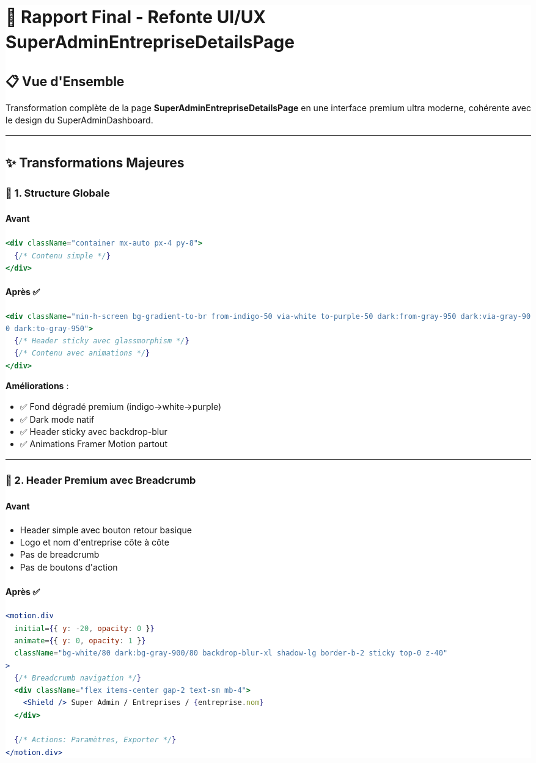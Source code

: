 # 🎨 Rapport Final - Refonte UI/UX SuperAdminEntrepriseDetailsPage

## 📋 Vue d'Ensemble

Transformation complète de la page **SuperAdminEntrepriseDetailsPage** en une interface premium ultra moderne, cohérente avec le design du SuperAdminDashboard.

---

## ✨ Transformations Majeures

### 🎯 1. Structure Globale

#### Avant
```jsx
<div className="container mx-auto px-4 py-8">
  {/* Contenu simple */}
</div>
```

#### Après ✅
```jsx
<div className="min-h-screen bg-gradient-to-br from-indigo-50 via-white to-purple-50 dark:from-gray-950 dark:via-gray-900 dark:to-gray-950">
  {/* Header sticky avec glassmorphism */}
  {/* Contenu avec animations */}
</div>
```

**Améliorations** :
- ✅ Fond dégradé premium (indigo→white→purple)
- ✅ Dark mode natif
- ✅ Header sticky avec backdrop-blur
- ✅ Animations Framer Motion partout

---

### 🌟 2. Header Premium avec Breadcrumb

#### Avant
- Header simple avec bouton retour basique
- Logo et nom d'entreprise côte à côte
- Pas de breadcrumb
- Pas de boutons d'action

#### Après ✅
```jsx
<motion.div
  initial={{ y: -20, opacity: 0 }}
  animate={{ y: 0, opacity: 1 }}
  className="bg-white/80 dark:bg-gray-900/80 backdrop-blur-xl shadow-lg border-b-2 sticky top-0 z-40"
>
  {/* Breadcrumb navigation */}
  <div className="flex items-center gap-2 text-sm mb-4">
    <Shield /> Super Admin / Entreprises / {entreprise.nom}
  </div>
  
  {/* Actions: Paramètres, Exporter */}
</motion.div>
```
